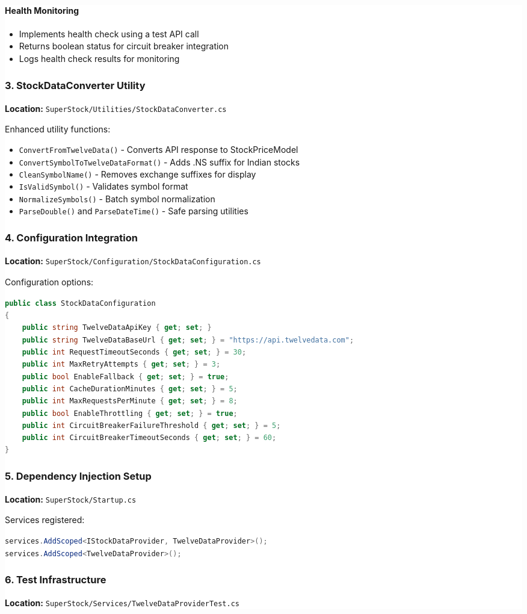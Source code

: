 #### Health Monitoring
- Implements health check using a test API call
- Returns boolean status for circuit breaker integration
- Logs health check results for monitoring

### 3. StockDataConverter Utility

**Location:** `SuperStock/Utilities/StockDataConverter.cs`

Enhanced utility functions:

- `ConvertFromTwelveData()` - Converts API response to StockPriceModel
- `ConvertSymbolToTwelveDataFormat()` - Adds .NS suffix for Indian stocks
- `CleanSymbolName()` - Removes exchange suffixes for display
- `IsValidSymbol()` - Validates symbol format
- `NormalizeSymbols()` - Batch symbol normalization
- `ParseDouble()` and `ParseDateTime()` - Safe parsing utilities

### 4. Configuration Integration

**Location:** `SuperStock/Configuration/StockDataConfiguration.cs`

Configuration options:

```csharp
public class StockDataConfiguration
{
    public string TwelveDataApiKey { get; set; }
    public string TwelveDataBaseUrl { get; set; } = "https://api.twelvedata.com";
    public int RequestTimeoutSeconds { get; set; } = 30;
    public int MaxRetryAttempts { get; set; } = 3;
    public bool EnableFallback { get; set; } = true;
    public int CacheDurationMinutes { get; set; } = 5;
    public int MaxRequestsPerMinute { get; set; } = 8;
    public bool EnableThrottling { get; set; } = true;
    public int CircuitBreakerFailureThreshold { get; set; } = 5;
    public int CircuitBreakerTimeoutSeconds { get; set; } = 60;
}
```

### 5. Dependency Injection Setup

**Location:** `SuperStock/Startup.cs`

Services registered:

```csharp
services.AddScoped<IStockDataProvider, TwelveDataProvider>();
services.AddScoped<TwelveDataProvider>();
```

### 6. Test Infrastructure

**Location:** `SuperStock/Services/TwelveDataProviderTest.cs`
